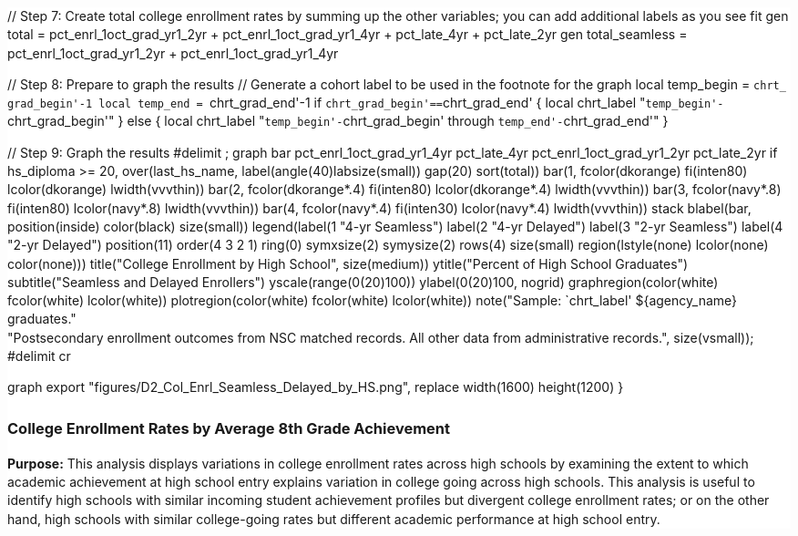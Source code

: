 <span class="stcmt">// Step 7: Create total college enrollment rates by summing up the other variables; you can add additional labels as you see fit                                                </span>
gen total = pct_enrl_1oct_grad_yr1_2yr + pct_enrl_1oct_grad_yr1_4yr + pct_late_4yr + pct_late_2yr
gen total_seamless = pct_enrl_1oct_grad_yr1_2yr + pct_enrl_1oct_grad_yr1_4yr
 
<span class="stcmt">// Step 8: Prepare to graph the results</span>
<span class="stcmt">// Generate a cohort label to be used in the footnote for the graph</span>
local temp_begin = `chrt_grad_begin'-1
local temp_end = `chrt_grad_end'-1
if `chrt_grad_begin'==`chrt_grad_end' {
    local chrt_label "`temp_begin'-`chrt_grad_begin'"
} 
else {
    local chrt_label "`temp_begin'-`chrt_grad_begin' through `temp_end'-`chrt_grad_end'"
}
 
<span class="stcmt">// Step 9: Graph the results</span>
#delimit ;
graph bar pct_enrl_1oct_grad_yr1_4yr pct_late_4yr pct_enrl_1oct_grad_yr1_2yr pct_late_2yr 
    if hs_diploma &gt;= 20, over(last_hs_name, label(angle(40)labsize(small)) gap(20) sort(total)) 
    bar(1, fcolor(dkorange) fi(inten80) lcolor(dkorange) lwidth(vvvthin)) 
    bar(2, fcolor(dkorange*.4) fi(inten80) lcolor(dkorange*.4) lwidth(vvvthin)) 
    bar(3, fcolor(navy*.8) fi(inten80) lcolor(navy*.8) lwidth(vvvthin)) 
    bar(4, fcolor(navy*.4) fi(inten30) lcolor(navy*.4) lwidth(vvvthin)) stack 
    blabel(bar, position(inside) color(black) size(small)) 
legend(label(1 "4-yr Seamless") 
    label(2 "4-yr Delayed") 
    label(3 "2-yr Seamless") 
    label(4 "2-yr Delayed") 
    position(11) order(4 3 2 1) ring(0) symxsize(2) symysize(2) rows(4) size(small) region(lstyle(none) lcolor(none) color(none))) 
title("College Enrollment by High School", size(medium)) 
    ytitle("Percent of High School Graduates") 
    subtitle("Seamless and Delayed Enrollers") 
    yscale(range(0(20)100)) 
    ylabel(0(20)100, nogrid) 
graphregion(color(white) fcolor(white) lcolor(white)) 
plotregion(color(white) fcolor(white) lcolor(white)) 
note("Sample: `chrt_label' ${agency_name} graduates."  
"Postsecondary enrollment outcomes from NSC matched records. All other data from administrative records.", size(vsmall));
#delimit cr

graph export "figures/D2_Col_Enrl_Seamless_Delayed_by_HS.png", replace width(1600) height(1200)
}
</code></pre>

<h3 id="h-1-2-3">College Enrollment Rates by Average 8th Grade Achievement</h3>

**Purpose:** This analysis displays variations in college enrollment rates across 
high schools by examining the extent to which academic achievement at high 
school entry explains variation in college going across high schools. This 
analysis is useful to identify high schools with similar incoming student 
achievement profiles but divergent college enrollment rates; or on the other 
hand, high schools with similar college-going rates but different academic 
performance at high school entry. 
